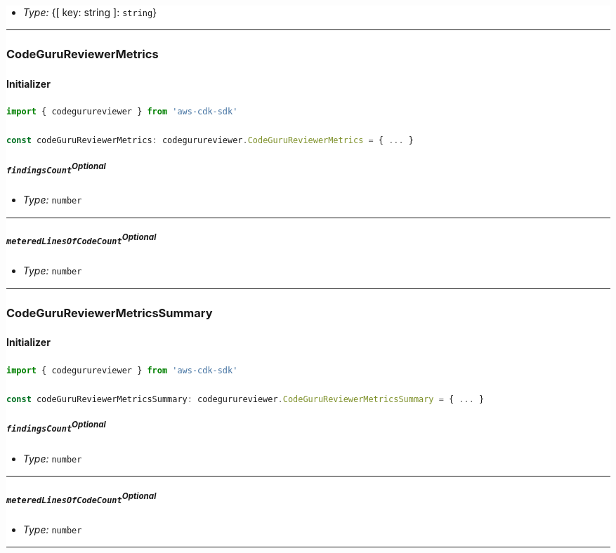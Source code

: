 - *Type:* {[ key: string ]: `string`}

---

### CodeGuruReviewerMetrics <a name="aws-cdk-sdk.codegurureviewer.CodeGuruReviewerMetrics"></a>

#### Initializer <a name="[object Object].Initializer"></a>

```typescript
import { codegurureviewer } from 'aws-cdk-sdk'

const codeGuruReviewerMetrics: codegurureviewer.CodeGuruReviewerMetrics = { ... }
```

##### `findingsCount`<sup>Optional</sup> <a name="aws-cdk-sdk.codegurureviewer.CodeGuruReviewerMetrics.property.findingsCount"></a>

- *Type:* `number`

---

##### `meteredLinesOfCodeCount`<sup>Optional</sup> <a name="aws-cdk-sdk.codegurureviewer.CodeGuruReviewerMetrics.property.meteredLinesOfCodeCount"></a>

- *Type:* `number`

---

### CodeGuruReviewerMetricsSummary <a name="aws-cdk-sdk.codegurureviewer.CodeGuruReviewerMetricsSummary"></a>

#### Initializer <a name="[object Object].Initializer"></a>

```typescript
import { codegurureviewer } from 'aws-cdk-sdk'

const codeGuruReviewerMetricsSummary: codegurureviewer.CodeGuruReviewerMetricsSummary = { ... }
```

##### `findingsCount`<sup>Optional</sup> <a name="aws-cdk-sdk.codegurureviewer.CodeGuruReviewerMetricsSummary.property.findingsCount"></a>

- *Type:* `number`

---

##### `meteredLinesOfCodeCount`<sup>Optional</sup> <a name="aws-cdk-sdk.codegurureviewer.CodeGuruReviewerMetricsSummary.property.meteredLinesOfCodeCount"></a>

- *Type:* `number`

---